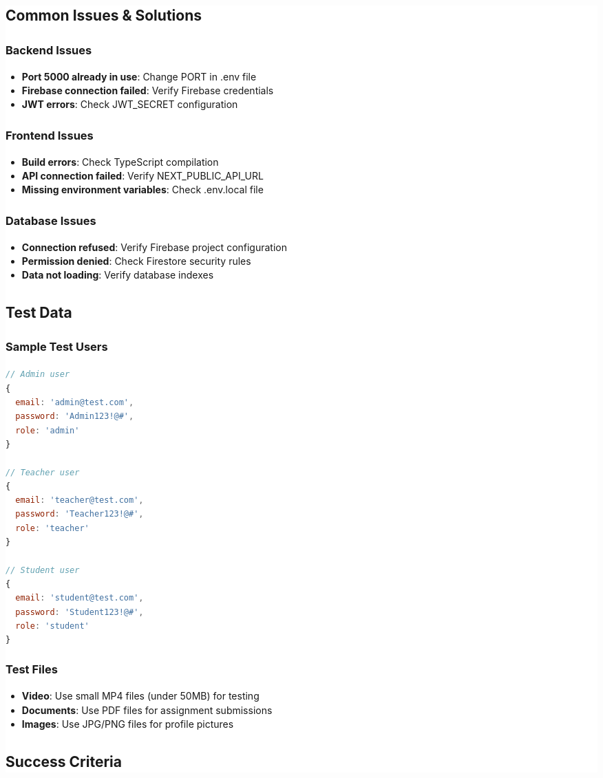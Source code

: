 ## Common Issues & Solutions

### Backend Issues
- **Port 5000 already in use**: Change PORT in .env file
- **Firebase connection failed**: Verify Firebase credentials
- **JWT errors**: Check JWT_SECRET configuration

### Frontend Issues
- **Build errors**: Check TypeScript compilation
- **API connection failed**: Verify NEXT_PUBLIC_API_URL
- **Missing environment variables**: Check .env.local file

### Database Issues
- **Connection refused**: Verify Firebase project configuration
- **Permission denied**: Check Firestore security rules
- **Data not loading**: Verify database indexes

## Test Data

### Sample Test Users
```javascript
// Admin user
{
  email: 'admin@test.com',
  password: 'Admin123!@#',
  role: 'admin'
}

// Teacher user
{
  email: 'teacher@test.com',
  password: 'Teacher123!@#',
  role: 'teacher'
}

// Student user
{
  email: 'student@test.com',
  password: 'Student123!@#',
  role: 'student'
}
```

### Test Files
- **Video**: Use small MP4 files (under 50MB) for testing
- **Documents**: Use PDF files for assignment submissions
- **Images**: Use JPG/PNG files for profile pictures

## Success Criteria
